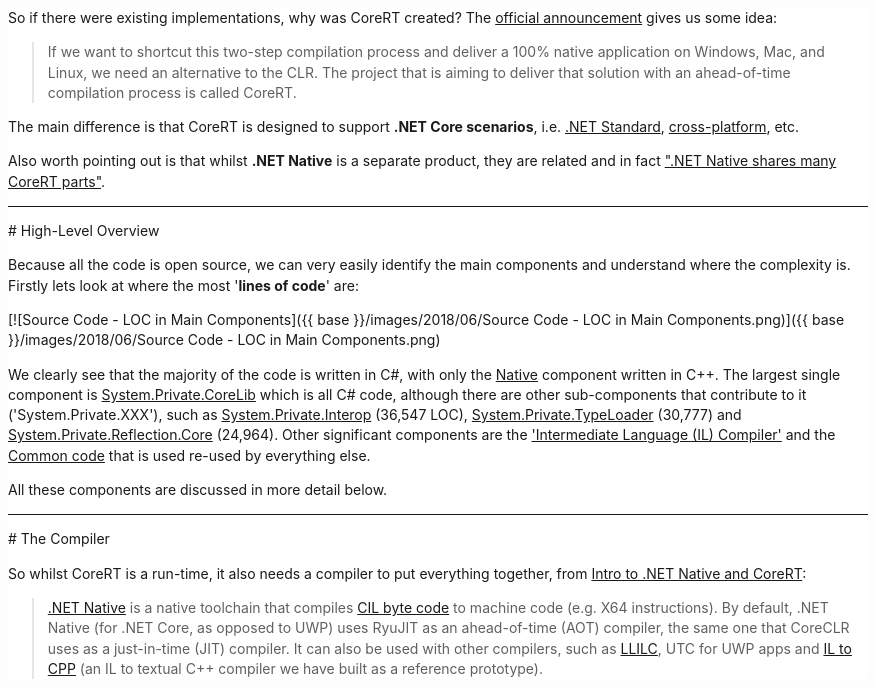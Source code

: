  So if there were existing implementations, why was CoreRT created? The [official announcement](https://blogs.msdn.microsoft.com/alphageek/2016/10/13/native-compilation-why-jit-when-you-can-codegen/) gives us some idea:

 > If we want to shortcut this two-step compilation process and deliver a 100% native application on Windows, Mac, and Linux, we need an alternative to the CLR. The project that is aiming to deliver that solution with an ahead-of-time compilation process is called CoreRT.

 The main difference is that CoreRT is designed to support **.NET Core scenarios**, i.e. [.NET Standard](https://blogs.msdn.microsoft.com/dotnet/2016/09/26/introducing-net-standard/), [cross-platform](https://github.com/dotnet/corert#platform-support), etc.

 Also worth pointing out is that whilst **.NET Native** is a separate product, they are related and in fact [".NET Native shares many CoreRT parts"](https://github.com/dotnet/corert/issues/5780#issuecomment-387103170).

----

<span id="highlevel"/>
# High-Level Overview

Because all the code is open source, we can very easily identify the main components and understand where the complexity is. Firstly lets look at where the most '**lines of code**' are:

[![Source Code - LOC in Main Components]({{ base }}/images/2018/06/Source Code - LOC in Main Components.png)]({{ base }}/images/2018/06/Source Code - LOC in Main Components.png)

We clearly see that the majority of the code is written in C#, with only the [Native](https://github.com/dotnet/corert/tree/master/src/Native) component written in C++. The largest single component is [System.Private.CoreLib](https://github.com/dotnet/corert/tree/master/src/System.Private.CoreLib) which is all C# code, although there are other sub-components that contribute to it ('System.Private.XXX'), such as [System.Private.Interop](https://github.com/dotnet/corert/tree/master/src/System.Private.Interop/src) (36,547 LOC), [System.Private.TypeLoader](https://github.com/dotnet/corert/tree/master/src/System.Private.TypeLoader) (30,777) and [System.Private.Reflection.Core](https://github.com/dotnet/corert/tree/master/src/System.Private.Reflection.Core/src) (24,964). Other significant components are the ['Intermediate Language (IL) Compiler'](https://github.com/dotnet/corert/tree/master/src/ILCompiler) and the [Common code](https://github.com/dotnet/corert/tree/master/src/Common) that is used re-used by everything else.

All these components are discussed in more detail below.

----

<span id="compiler"/>
# The Compiler

So whilst CoreRT is a run-time, it also needs a compiler to put everything together, from [Intro to .NET Native and CoreRT](https://github.com/dotnet/corert/blob/master/Documentation/intro-to-corert.md):

 > [.NET Native](https://msdn.microsoft.com/library/dn584397.aspx) is a native toolchain that compiles [CIL byte code](https://en.wikipedia.org/wiki/Common_Intermediate_Language) to machine code (e.g. X64 instructions). By default, .NET Native (for .NET Core, as opposed to UWP) uses RyuJIT as an ahead-of-time (AOT) compiler, the same one that CoreCLR uses as a just-in-time (JIT) compiler. It can also be used with other compilers, such as [LLILC](https://github.com/dotnet/llilc), UTC for UWP apps and [IL to CPP](https://github.com/dotnet/corert/tree/master/src/ILCompiler.CppCodeGen/src/CppCodeGen) (an IL to textual C++ compiler we have built as a reference prototype).
